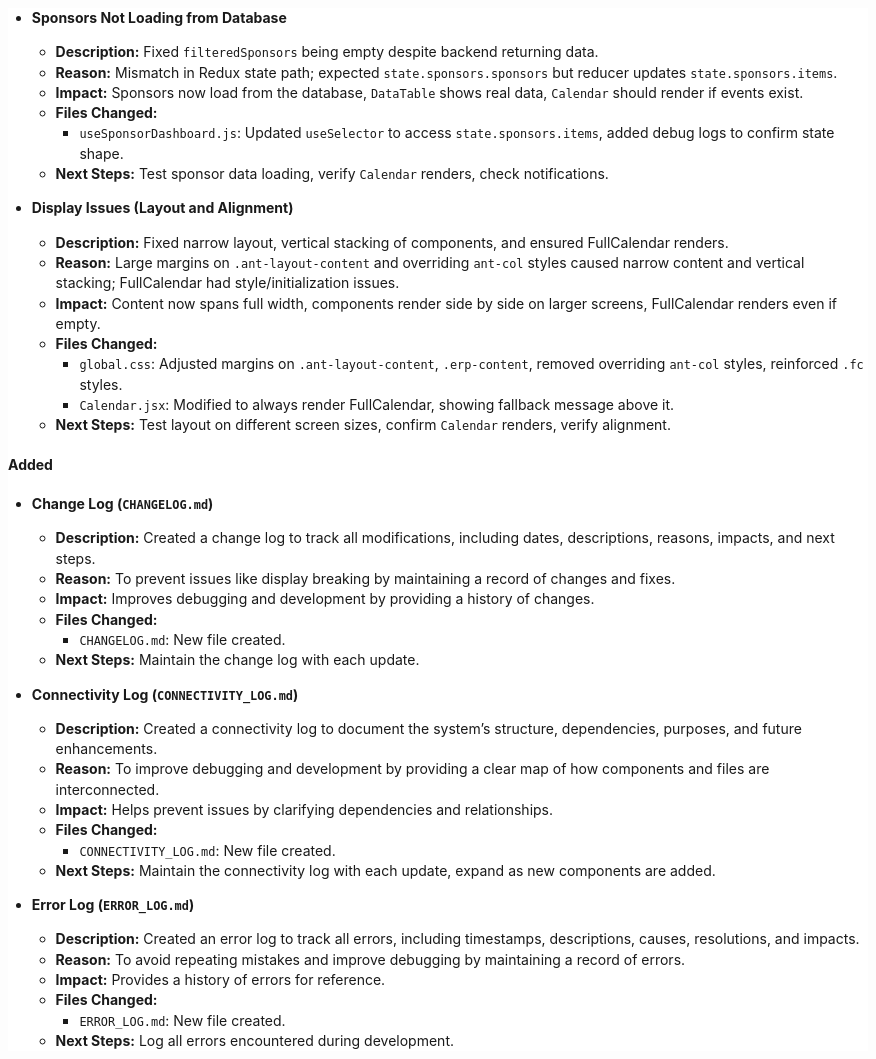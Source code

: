 - **Sponsors Not Loading from Database**
  - **Description:** Fixed `filteredSponsors` being empty despite backend returning data.
  - **Reason:** Mismatch in Redux state path; expected `state.sponsors.sponsors` but reducer updates `state.sponsors.items`.
  - **Impact:** Sponsors now load from the database, `DataTable` shows real data, `Calendar` should render if events exist.
  - **Files Changed:**
    - `useSponsorDashboard.js`: Updated `useSelector` to access `state.sponsors.items`, added debug logs to confirm state shape.
  - **Next Steps:** Test sponsor data loading, verify `Calendar` renders, check notifications.

- **Display Issues (Layout and Alignment)**
  - **Description:** Fixed narrow layout, vertical stacking of components, and ensured FullCalendar renders.
  - **Reason:** Large margins on `.ant-layout-content` and overriding `ant-col` styles caused narrow content and vertical stacking; FullCalendar had style/initialization issues.
  - **Impact:** Content now spans full width, components render side by side on larger screens, FullCalendar renders even if empty.
  - **Files Changed:**
    - `global.css`: Adjusted margins on `.ant-layout-content`, `.erp-content`, removed overriding `ant-col` styles, reinforced `.fc` styles.
    - `Calendar.jsx`: Modified to always render FullCalendar, showing fallback message above it.
  - **Next Steps:** Test layout on different screen sizes, confirm `Calendar` renders, verify alignment.

#### Added
- **Change Log (`CHANGELOG.md`)**
  - **Description:** Created a change log to track all modifications, including dates, descriptions, reasons, impacts, and next steps.
  - **Reason:** To prevent issues like display breaking by maintaining a record of changes and fixes.
  - **Impact:** Improves debugging and development by providing a history of changes.
  - **Files Changed:**
    - `CHANGELOG.md`: New file created.
  - **Next Steps:** Maintain the change log with each update.

- **Connectivity Log (`CONNECTIVITY_LOG.md`)**
  - **Description:** Created a connectivity log to document the system’s structure, dependencies, purposes, and future enhancements.
  - **Reason:** To improve debugging and development by providing a clear map of how components and files are interconnected.
  - **Impact:** Helps prevent issues by clarifying dependencies and relationships.
  - **Files Changed:**
    - `CONNECTIVITY_LOG.md`: New file created.
  - **Next Steps:** Maintain the connectivity log with each update, expand as new components are added.

- **Error Log (`ERROR_LOG.md`)**
  - **Description:** Created an error log to track all errors, including timestamps, descriptions, causes, resolutions, and impacts.
  - **Reason:** To avoid repeating mistakes and improve debugging by maintaining a record of errors.
  - **Impact:** Provides a history of errors for reference.
  - **Files Changed:**
    - `ERROR_LOG.md`: New file created.
  - **Next Steps:** Log all errors encountered during development.
